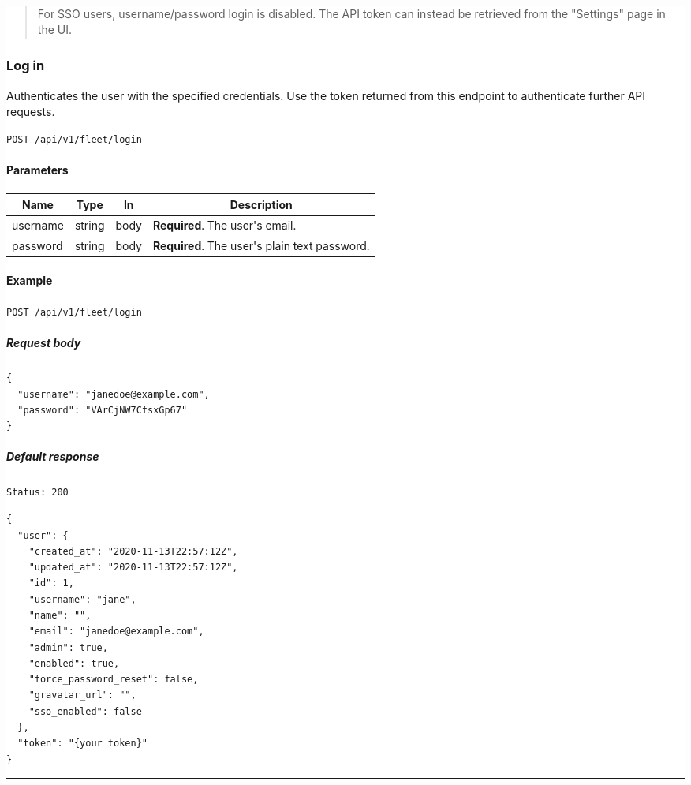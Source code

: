 > For SSO users, username/password login is disabled.  The API token can instead be retrieved from the "Settings" page in the UI.

### Log in

Authenticates the user with the specified credentials. Use the token returned from this endpoint to authenticate further API requests.

`POST /api/v1/fleet/login`

#### Parameters

| Name     | Type   | In   | Description                                   |
| -------- | ------ | ---- | --------------------------------------------- |
| username | string | body | **Required**. The user's email.               |
| password | string | body | **Required**. The user's plain text password. |

#### Example

`POST /api/v1/fleet/login`

##### Request body

```
{
  "username": "janedoe@example.com",
  "password": "VArCjNW7CfsxGp67"
}
```

##### Default response

`Status: 200`

```
{
  "user": {
    "created_at": "2020-11-13T22:57:12Z",
    "updated_at": "2020-11-13T22:57:12Z",
    "id": 1,
    "username": "jane",
    "name": "",
    "email": "janedoe@example.com",
    "admin": true,
    "enabled": true,
    "force_password_reset": false,
    "gravatar_url": "",
    "sso_enabled": false
  },
  "token": "{your token}"
}
```

---
